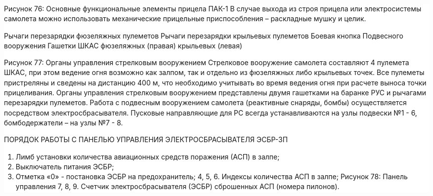 


Рисунок 76: Основные функциональные элементы прицела ПАК-1
В случае выхода из строя прицела или электросистемы самолета можно
использовать механические прицельные приспособления – раскладные мушку и
целик.

Рычаги
перезарядки
фюзеляжных
пулеметов
Рычаги
перезарядки
крыльевых
пулеметов
Боевая
кнопка
Подвесного
вооружения
Гашетки ШКАС
фюзеляжных
(правая)
крыльевых
(левая)



Рисунок 77: Органы управления стрелковым вооружением
Стрелковое вооружение самолета составляют 4 пулемета ШКАС, при этом
ведение огня возможно как залпом, так и отдельно из фюзеляжных либо крыльевых
точек. Все пулеметы пристреляны и сведены на дистанцию 400 м, что необходимо
учитывать во время ведения огня при расчете выноса точки прицеливания.
Органы управления стрелковым вооружением представлены                 двумя
гашетками на баранке РУС и рычагами перезарядки пулеметов.
Работа с подвесным вооружением самолета (реактивные снаряды, бомбы)
осуществляется посредством электросбрасывателя. Пусковые направляющие для
РС всегда устанавливаются на узлы подвески №1 - 6, бомбодержатели – на узлы
№7 - 8.



ПОРЯДОК РАБОТЫ С ПАНЕЛЬЮ УПРАВЛЕНИЯ
ЭЛЕКТРОСБРАСЫВАТЕЛЯ ЭСБР-3П


1. Лимб установки
количества
авиационных средств
поражения (АСП) в
залпе;
2. Выключатель
питания ЭСБР;
3. Отметка «0» -
постановка ЭСБР на
предохранитель;
4, 5, 6. Индексы
количества АСП в
залпе;
Рисунок 78: Панель управления               7, 8, 9. Счетчик
электросбрасывателя (ЭСБР)                    сброшенных АСП
(номера пилонов).
